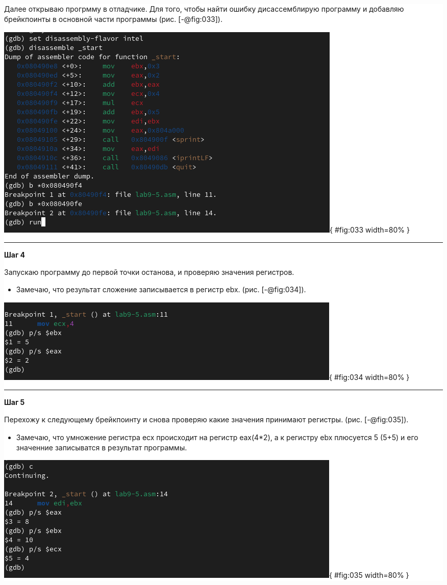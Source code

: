 Далее открываю прогрмму в отладчике. Для того, чтобы найти ошибку дисассемблирую программу и добавляю брейкпоинты  в основной части программы (рис. [-@fig:033]).

![Работа с отладчиком](image/26.png){ #fig:033 width=80% }

***

**Шаг 4**

Запускаю программу до первой точки останова, и проверяю значения регистров. 

- Замечаю, что результат сложение записывается в регистр ebx. (рис. [-@fig:034]).

![Проверка значений регистров](image/27.png){ #fig:034 width=80% }

***

**Шаг 5**

Перехожу к следующему брейкпоинту и снова проверяю какие значения принимают регистры. (рис. [-@fig:035]).

- Замечаю, что умножение регистра ecx происходит на регистр eax(4*2), а к регистру ebx плюсуется 5 (5+5) и его значенние записыватся в результат программы.

![Выявление главных ошибок](image/28.png){ #fig:035 width=80% }
